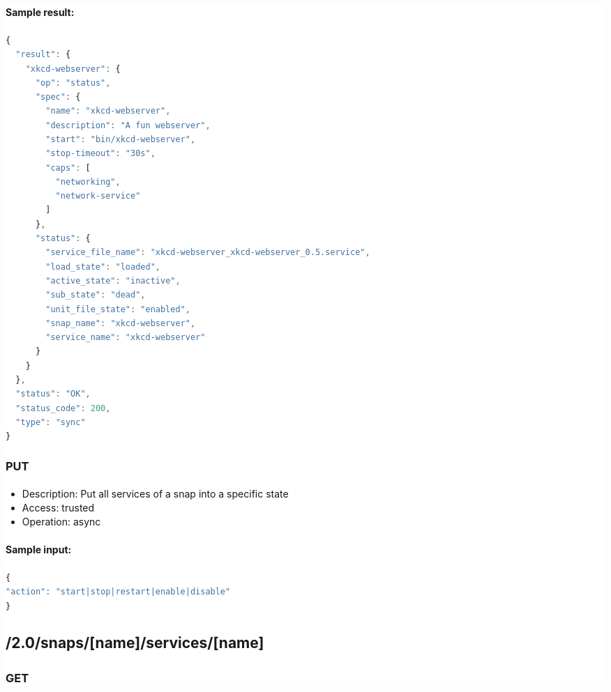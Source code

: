 #### Sample result:

```javascript
{
  "result": {
    "xkcd-webserver": {
      "op": "status",
      "spec": {
        "name": "xkcd-webserver",
        "description": "A fun webserver",
        "start": "bin/xkcd-webserver",
        "stop-timeout": "30s",
        "caps": [
          "networking",
          "network-service"
        ]
      },
      "status": {
        "service_file_name": "xkcd-webserver_xkcd-webserver_0.5.service",
        "load_state": "loaded",
        "active_state": "inactive",
        "sub_state": "dead",
        "unit_file_state": "enabled",
        "snap_name": "xkcd-webserver",
        "service_name": "xkcd-webserver"
      }
    }
  },
  "status": "OK",
  "status_code": 200,
  "type": "sync"
}
```

### PUT

* Description: Put all services of a snap into a specific state
* Access: trusted
* Operation: async

#### Sample input:

```javascript
{
"action": "start|stop|restart|enable|disable"
}
```

## /2.0/snaps/[name]/services/[name]

### GET


[//]: # (QUESTION: map system user nobody to guest?)